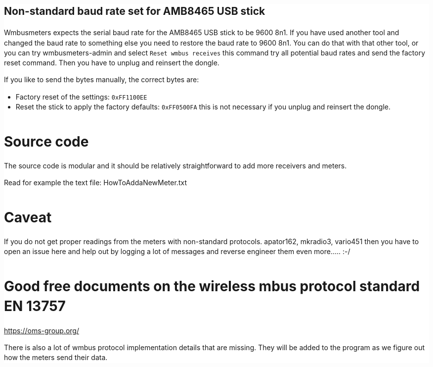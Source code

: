 ## Non-standard baud rate set for AMB8465 USB stick

Wmbusmeters expects the serial baud rate for the AMB8465 USB stick to be 9600 8n1.
If you have used another tool and changed the baud rate to something else
you need to restore the baud rate to 9600 8n1. You can do that with that other tool,
or you can try wmbusmeters-admin and select `Reset wmbus receives`
this command try all potential baud rates and send the factory reset command.
Then you have to unplug and reinsert the dongle.

If you like to send the bytes manually, the correct bytes are:

* Factory reset of the settings: `0xFF1100EE`
* Reset the stick to apply the factory defaults: `0xFF0500FA` this is not necessary if you unplug and reinsert the dongle.

# Source code

The source code is modular and it should be relatively straightforward to add more receivers and meters.

Read for example the text file: HowToAddaNewMeter.txt

# Caveat

If you do not get proper readings from the meters with non-standard protocols. apator162, mkradio3, vario451
then you have to open an issue here and help out by logging a lot of messages and reverse engineer them
even more..... :-/

# Good free documents on the wireless mbus protocol standard EN 13757

https://oms-group.org/

There is also a lot of wmbus protocol implementation details that
are missing. They will be added to the program as we figure out
how the meters send their data.
